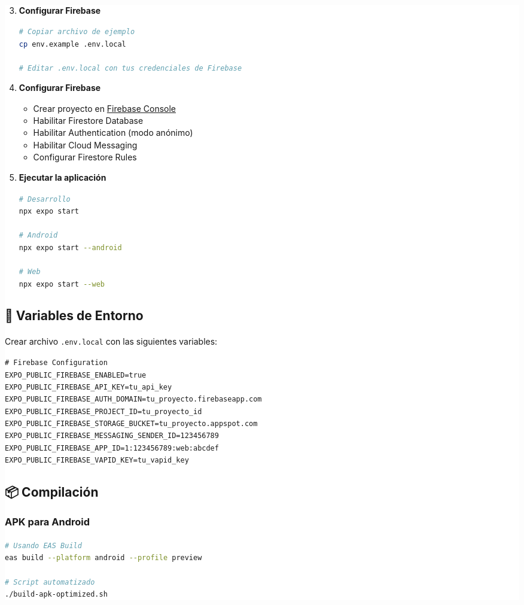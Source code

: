 3. **Configurar Firebase**
   ```bash
   # Copiar archivo de ejemplo
   cp env.example .env.local
   
   # Editar .env.local con tus credenciales de Firebase
   ```

4. **Configurar Firebase**
   - Crear proyecto en [Firebase Console](https://console.firebase.google.com/)
   - Habilitar Firestore Database
   - Habilitar Authentication (modo anónimo)
   - Habilitar Cloud Messaging
   - Configurar Firestore Rules

5. **Ejecutar la aplicación**
   ```bash
   # Desarrollo
   npx expo start
   
   # Android
   npx expo start --android
   
   # Web
   npx expo start --web
   ```

## 🔐 Variables de Entorno

Crear archivo `.env.local` con las siguientes variables:

```env
# Firebase Configuration
EXPO_PUBLIC_FIREBASE_ENABLED=true
EXPO_PUBLIC_FIREBASE_API_KEY=tu_api_key
EXPO_PUBLIC_FIREBASE_AUTH_DOMAIN=tu_proyecto.firebaseapp.com
EXPO_PUBLIC_FIREBASE_PROJECT_ID=tu_proyecto_id
EXPO_PUBLIC_FIREBASE_STORAGE_BUCKET=tu_proyecto.appspot.com
EXPO_PUBLIC_FIREBASE_MESSAGING_SENDER_ID=123456789
EXPO_PUBLIC_FIREBASE_APP_ID=1:123456789:web:abcdef
EXPO_PUBLIC_FIREBASE_VAPID_KEY=tu_vapid_key
```

## 📦 Compilación

### APK para Android

```bash
# Usando EAS Build
eas build --platform android --profile preview

# Script automatizado
./build-apk-optimized.sh
```
